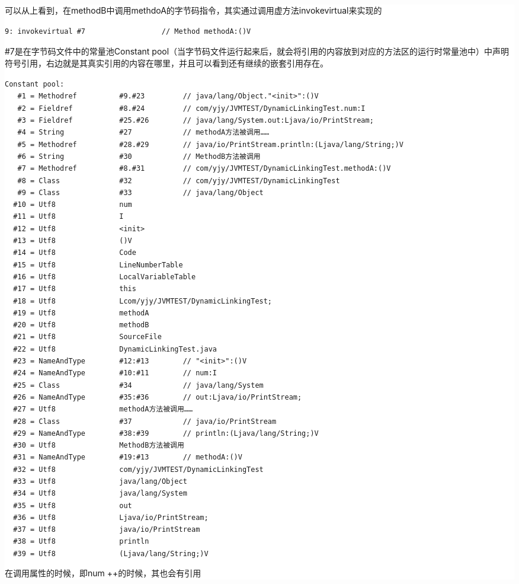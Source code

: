 可以从上看到，在methodB中调用methdoA的字节码指令，其实通过调用虚方法invokevirtual来实现的

```
9: invokevirtual #7                  // Method methodA:()V
```

#7是在字节码文件中的常量池Constant pool（当字节码文件运行起来后，就会将引用的内容放到对应的方法区的运行时常量池中）中声明符号引用，右边就是其真实引用的内容在哪里，并且可以看到还有继续的嵌套引用存在。

```
Constant pool:
   #1 = Methodref          #9.#23         // java/lang/Object."<init>":()V
   #2 = Fieldref           #8.#24         // com/yjy/JVMTEST/DynamicLinkingTest.num:I
   #3 = Fieldref           #25.#26        // java/lang/System.out:Ljava/io/PrintStream;
   #4 = String             #27            // methodA方法被调用……
   #5 = Methodref          #28.#29        // java/io/PrintStream.println:(Ljava/lang/String;)V
   #6 = String             #30            // MethodB方法被调用
   #7 = Methodref          #8.#31         // com/yjy/JVMTEST/DynamicLinkingTest.methodA:()V
   #8 = Class              #32            // com/yjy/JVMTEST/DynamicLinkingTest
   #9 = Class              #33            // java/lang/Object
  #10 = Utf8               num
  #11 = Utf8               I
  #12 = Utf8               <init>
  #13 = Utf8               ()V
  #14 = Utf8               Code
  #15 = Utf8               LineNumberTable
  #16 = Utf8               LocalVariableTable
  #17 = Utf8               this
  #18 = Utf8               Lcom/yjy/JVMTEST/DynamicLinkingTest;
  #19 = Utf8               methodA
  #20 = Utf8               methodB
  #21 = Utf8               SourceFile
  #22 = Utf8               DynamicLinkingTest.java
  #23 = NameAndType        #12:#13        // "<init>":()V
  #24 = NameAndType        #10:#11        // num:I
  #25 = Class              #34            // java/lang/System
  #26 = NameAndType        #35:#36        // out:Ljava/io/PrintStream;
  #27 = Utf8               methodA方法被调用……
  #28 = Class              #37            // java/io/PrintStream
  #29 = NameAndType        #38:#39        // println:(Ljava/lang/String;)V
  #30 = Utf8               MethodB方法被调用
  #31 = NameAndType        #19:#13        // methodA:()V
  #32 = Utf8               com/yjy/JVMTEST/DynamicLinkingTest
  #33 = Utf8               java/lang/Object
  #34 = Utf8               java/lang/System
  #35 = Utf8               out
  #36 = Utf8               Ljava/io/PrintStream;
  #37 = Utf8               java/io/PrintStream
  #38 = Utf8               println
  #39 = Utf8               (Ljava/lang/String;)V
```

在调用属性的时候，即num ++的时候，其也会有引用
